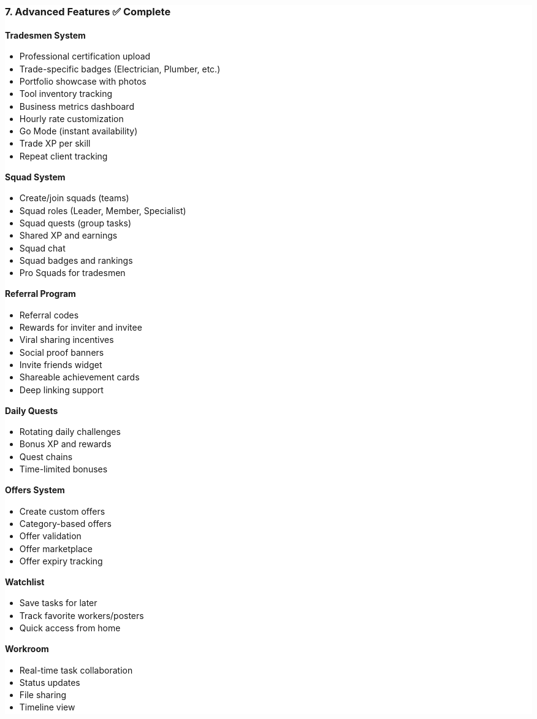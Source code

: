 ### 7. **Advanced Features** ✅ Complete

**Tradesmen System**
- Professional certification upload
- Trade-specific badges (Electrician, Plumber, etc.)
- Portfolio showcase with photos
- Tool inventory tracking
- Business metrics dashboard
- Hourly rate customization
- Go Mode (instant availability)
- Trade XP per skill
- Repeat client tracking

**Squad System**
- Create/join squads (teams)
- Squad roles (Leader, Member, Specialist)
- Squad quests (group tasks)
- Shared XP and earnings
- Squad chat
- Squad badges and rankings
- Pro Squads for tradesmen

**Referral Program**
- Referral codes
- Rewards for inviter and invitee
- Viral sharing incentives
- Social proof banners
- Invite friends widget
- Shareable achievement cards
- Deep linking support

**Daily Quests**
- Rotating daily challenges
- Bonus XP and rewards
- Quest chains
- Time-limited bonuses

**Offers System**
- Create custom offers
- Category-based offers
- Offer validation
- Offer marketplace
- Offer expiry tracking

**Watchlist**
- Save tasks for later
- Track favorite workers/posters
- Quick access from home

**Workroom**
- Real-time task collaboration
- Status updates
- File sharing
- Timeline view
